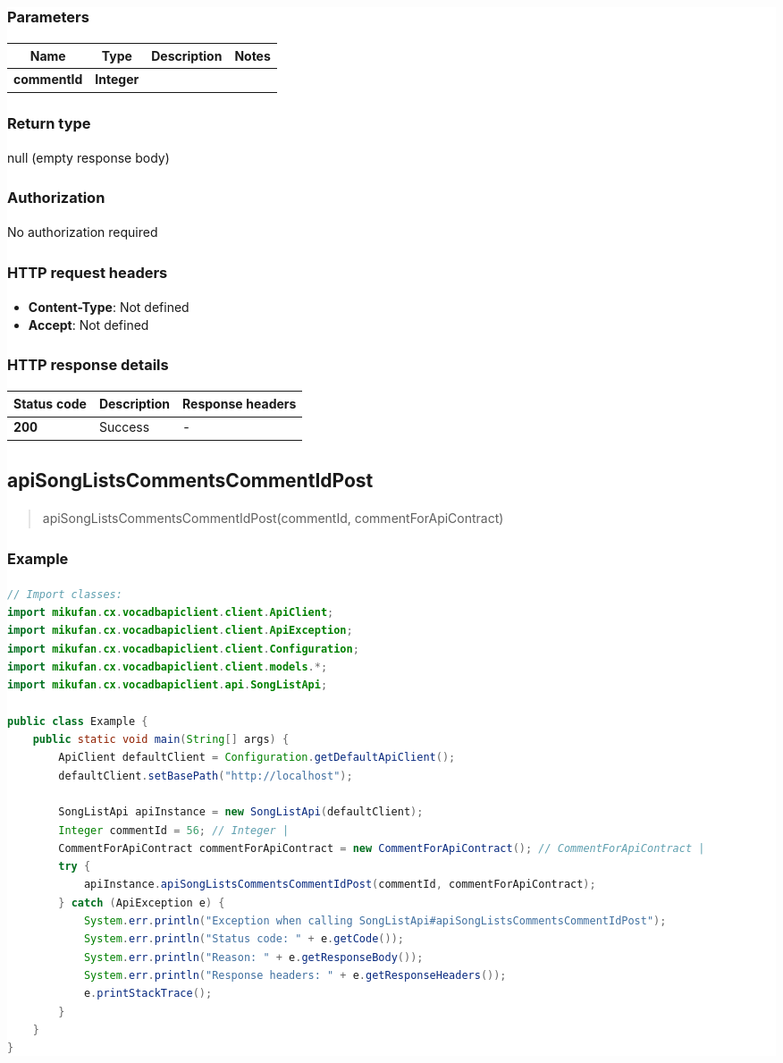### Parameters


| Name | Type | Description  | Notes |
|------------- | ------------- | ------------- | -------------|
| **commentId** | **Integer**|  | |

### Return type

null (empty response body)

### Authorization

No authorization required

### HTTP request headers

- **Content-Type**: Not defined
- **Accept**: Not defined


### HTTP response details
| Status code | Description | Response headers |
|-------------|-------------|------------------|
| **200** | Success |  -  |


## apiSongListsCommentsCommentIdPost

> apiSongListsCommentsCommentIdPost(commentId, commentForApiContract)



### Example

```java
// Import classes:
import mikufan.cx.vocadbapiclient.client.ApiClient;
import mikufan.cx.vocadbapiclient.client.ApiException;
import mikufan.cx.vocadbapiclient.client.Configuration;
import mikufan.cx.vocadbapiclient.client.models.*;
import mikufan.cx.vocadbapiclient.api.SongListApi;

public class Example {
    public static void main(String[] args) {
        ApiClient defaultClient = Configuration.getDefaultApiClient();
        defaultClient.setBasePath("http://localhost");

        SongListApi apiInstance = new SongListApi(defaultClient);
        Integer commentId = 56; // Integer | 
        CommentForApiContract commentForApiContract = new CommentForApiContract(); // CommentForApiContract | 
        try {
            apiInstance.apiSongListsCommentsCommentIdPost(commentId, commentForApiContract);
        } catch (ApiException e) {
            System.err.println("Exception when calling SongListApi#apiSongListsCommentsCommentIdPost");
            System.err.println("Status code: " + e.getCode());
            System.err.println("Reason: " + e.getResponseBody());
            System.err.println("Response headers: " + e.getResponseHeaders());
            e.printStackTrace();
        }
    }
}
```
